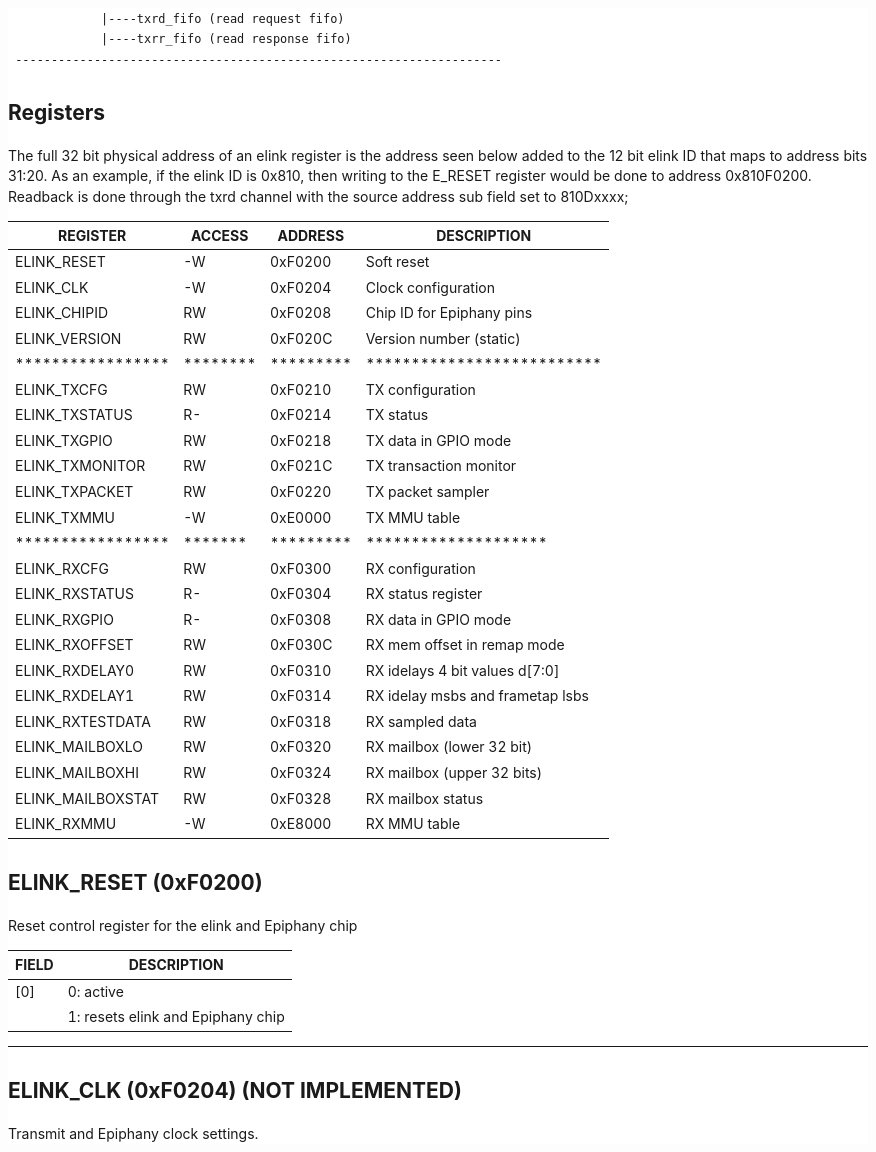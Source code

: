 ```
             |----txrd_fifo (read request fifo)
             |----txrr_fifo (read response fifo)
 --------------------------------------------------------------------
```


## Registers
 
The full 32 bit physical address of an elink register is the address seen below added to the 12 bit elink ID that maps to address bits 31:20.  As an example, if the elink ID is 0x810, then writing to the E_RESET register would be done to address 0x810F0200. Readback is done through the txrd channel with the source address sub field set to 810Dxxxx;
 
REGISTER         | ACCESS | ADDRESS | DESCRIPTION 
-----------------|--------|---------|------------------
ELINK_RESET      | -W     | 0xF0200 | Soft reset
ELINK_CLK        | -W     | 0xF0204 | Clock configuration
ELINK_CHIPID     | RW     | 0xF0208 | Chip ID for Epiphany pins  
ELINK_VERSION    | RW     | 0xF020C | Version number (static)  
*****************|********|*********|**************************
ELINK_TXCFG      | RW     | 0xF0210 | TX configuration
ELINK_TXSTATUS   | R-     | 0xF0214 | TX status
ELINK_TXGPIO     | RW     | 0xF0218 | TX data in GPIO mode
ELINK_TXMONITOR  | RW     | 0xF021C | TX transaction monitor
ELINK_TXPACKET   | RW     | 0xF0220 | TX packet sampler
ELINK_TXMMU      | -W     | 0xE0000 | TX MMU table 
*****************|******* |*********|********************
ELINK_RXCFG      | RW     | 0xF0300 | RX configuration
ELINK_RXSTATUS   | R-     | 0xF0304 | RX status register
ELINK_RXGPIO     | R-     | 0xF0308 | RX data in GPIO mode
ELINK_RXOFFSET   | RW     | 0xF030C | RX mem offset in remap mode
ELINK_RXDELAY0   | RW     | 0xF0310 | RX idelays 4 bit values d[7:0]
ELINK_RXDELAY1   | RW     | 0xF0314 | RX idelay msbs and frametap lsbs
ELINK_RXTESTDATA | RW     | 0xF0318 | RX sampled data
ELINK_MAILBOXLO  | RW     | 0xF0320 | RX mailbox (lower 32 bit)
ELINK_MAILBOXHI  | RW     | 0xF0324 | RX mailbox (upper 32 bits)
ELINK_MAILBOXSTAT| RW     | 0xF0328 | RX mailbox status 
ELINK_RXMMU      | -W     | 0xE8000 | RX MMU table 

## ELINK_RESET (0xF0200)
Reset control register for the elink and Epiphany chip

FIELD    | DESCRIPTION 
-------- | --------------------------------------------------
 [0]     | 0: active
         | 1: resets elink and Epiphany chip 

-------------------------------

## ELINK_CLK (0xF0204) (NOT IMPLEMENTED) 
Transmit and Epiphany clock settings.
  